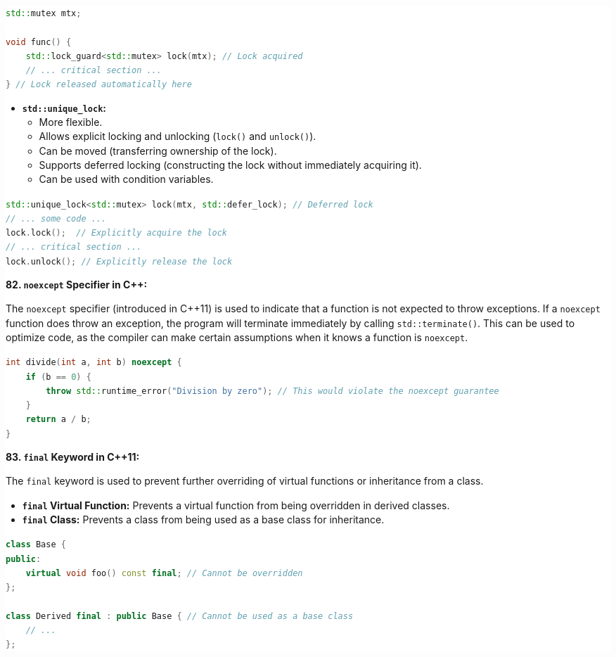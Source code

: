 ```c++
std::mutex mtx;

void func() {
    std::lock_guard<std::mutex> lock(mtx); // Lock acquired
    // ... critical section ... 
} // Lock released automatically here
```

* **`std::unique_lock`:**
    * More flexible.
    * Allows explicit locking and unlocking (`lock()` and `unlock()`).
    * Can be moved (transferring ownership of the lock).
    * Supports deferred locking (constructing the lock without immediately acquiring it).
    * Can be used with condition variables.

```c++
std::unique_lock<std::mutex> lock(mtx, std::defer_lock); // Deferred lock
// ... some code ...
lock.lock();  // Explicitly acquire the lock
// ... critical section ...
lock.unlock(); // Explicitly release the lock
```

**82. `noexcept` Specifier in C++:**

The `noexcept` specifier (introduced in C++11) is used to indicate that a function is not expected to throw exceptions. If a `noexcept` function does throw an exception, the program will terminate immediately by calling `std::terminate()`. This can be used to optimize code, as the compiler can make certain assumptions when it knows a function is `noexcept`.

```c++
int divide(int a, int b) noexcept {
    if (b == 0) {
        throw std::runtime_error("Division by zero"); // This would violate the noexcept guarantee
    }
    return a / b;
}
```

**83. `final` Keyword in C++11:**

The `final` keyword is used to prevent further overriding of virtual functions or inheritance from a class.

* **`final` Virtual Function:**  Prevents a virtual function from being overridden in derived classes.
* **`final` Class:**  Prevents a class from being used as a base class for inheritance.

```c++
class Base {
public:
    virtual void foo() const final; // Cannot be overridden
};

class Derived final : public Base { // Cannot be used as a base class
    // ...
};
```
